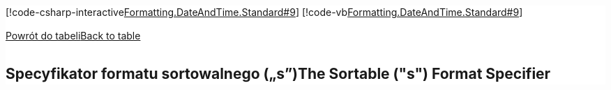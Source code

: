  [!code-csharp-interactive[Formatting.DateAndTime.Standard#9](../../../samples/snippets/csharp/VS_Snippets_CLR/Formatting.DateAndTime.Standard/cs/Standard1.cs#9)]
 [!code-vb[Formatting.DateAndTime.Standard#9](../../../samples/snippets/visualbasic/VS_Snippets_CLR/Formatting.DateAndTime.Standard/vb/Standard1.vb#9)]  
  
 [<span data-ttu-id="7c5f4-378">Powrót do tabeli</span><span class="sxs-lookup"><span data-stu-id="7c5f4-378">Back to table</span></span>](#table)  
  
<a name="Sortable"></a>   
## <a name="the-sortable-s-format-specifier"></a><span data-ttu-id="7c5f4-379">Specyfikator formatu sortowalnego („s”)</span><span class="sxs-lookup"><span data-stu-id="7c5f4-379">The Sortable ("s") Format Specifier</span></span>  
